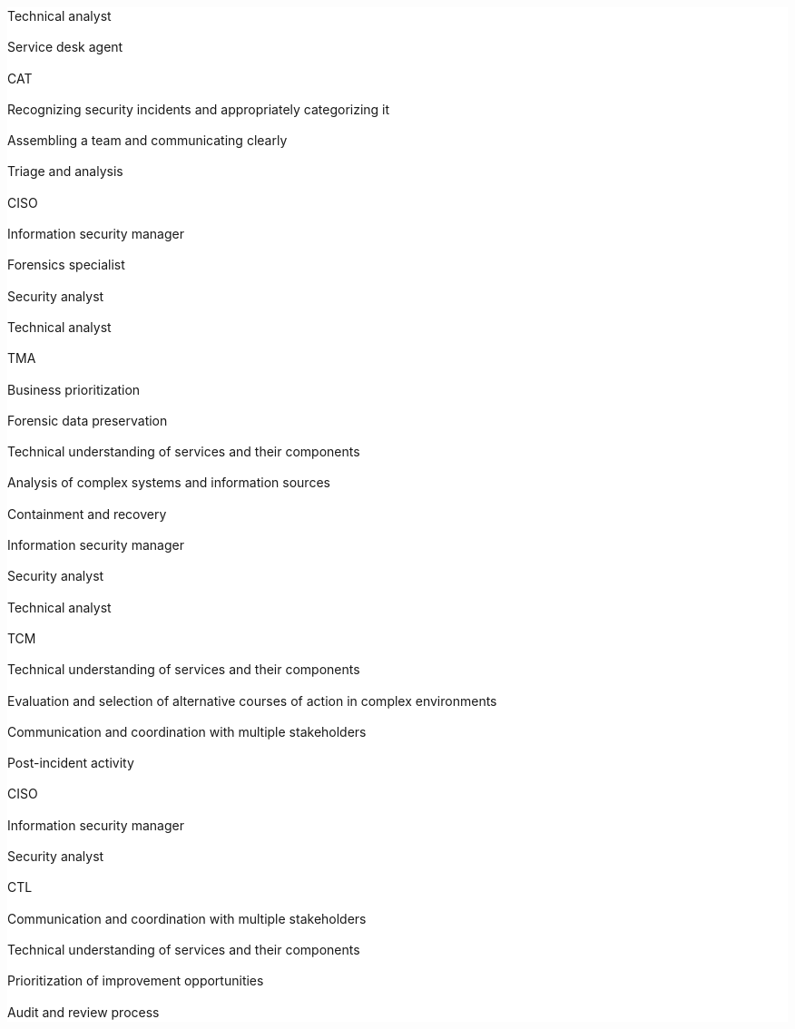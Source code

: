 Technical analyst

Service desk agent

CAT

Recognizing security incidents and appropriately categorizing it

Assembling a team and communicating clearly

Triage and analysis

CISO

Information security manager

Forensics specialist

Security analyst

Technical analyst

TMA

Business prioritization

Forensic data preservation

Technical understanding of services and their components

Analysis of complex systems and information sources

Containment and recovery

Information security manager

Security analyst

Technical analyst

TCM

Technical understanding of services and their components

Evaluation and selection of alternative courses of action in complex environments

Communication and coordination with multiple stakeholders

Post-incident activity

CISO

Information security manager

Security analyst

CTL

Communication and coordination with multiple stakeholders

Technical understanding of services and their components

Prioritization of improvement opportunities

Audit and review process
